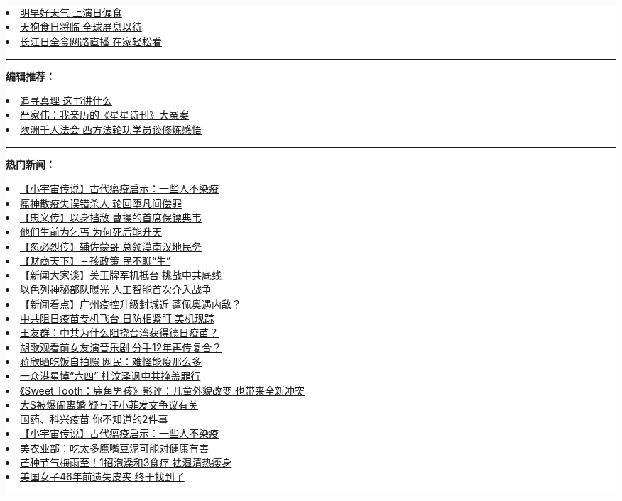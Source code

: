 <li><a href="https://github.com/mmmcpr3473/djy/blob/master/gb/9/7/21/n2596435.md#1">明早好天气 上演日偏食</a></li>
<li><a href="https://github.com/mmmcpr3473/djy/blob/master/gb/9/7/21/n2596570.md#1">天狗食日将临 全球屏息以待</a></li>
<li><a href="https://github.com/mmmcpr3473/djy/blob/master/gb/9/7/21/n2596703.md#1">长江日全食网路直播  在家轻松看</a></li>
<hr>


<strong>编辑推荐：</strong>
<li><a href="https://github.com/mmmcpr3473/djy/blob/master/gb/19/1/5/n10955468.md?dfh#1" target="_blank">追寻真理 这书讲什么</a></li><li><a href="https://github.com/tsiac2612/djy/blob/master/gb/19/2/12/n11038882.md#1" target="_blank">严家伟：我亲历的《星星诗刊》大冤案</a></li><li><a href="https://github.com/tsiac2612/djy/blob/master/gb/19/9/5/n11501516.md#1" target="_blank">欧洲千人法会 西方法轮功学员谈修炼感悟</a></li>
<hr>

<strong>热门新闻：</strong>
<li><a href="https://github.com/mmmcpr3473/djy/blob/master/gb/21/6/3/n12997286.md#1">【小宇宙传说】古代瘟疫启示：一些人不染疫</a></li>
<li><a href="https://github.com/mmmcpr3473/djy/blob/master/gb/21/5/28/n12982017.md#1">瘟神散疫失误错杀人 轮回堕凡间偿罪</a></li>
<li><a href="https://github.com/mmmcpr3473/djy/blob/master/gb/21/6/1/n12992137.md#1">【忠义传】以身挡敌 曹操的首席保镖典韦</a></li>
<li><a href="https://github.com/mmmcpr3473/djy/blob/master/gb/21/6/1/n12990856.md#1">他们生前为乞丐 为何死后能升天</a></li>
<li><a href="https://github.com/mmmcpr3473/djy/blob/master/gb/21/5/28/n12982972.md#1">【忽必烈传】辅佐蒙哥 总领漠南汉地民务</a></li>
<li><a href="https://github.com/mmmcpr3473/djy/blob/master/gb/21/6/5/n13001488.md#1">【财商天下】三孩政策 民不聊“生”</a></li>
<li><a href="https://github.com/mmmcpr3473/djy/blob/master/gb/21/6/7/n13004998.md#1">【新闻大家谈】美王牌军机抵台 挑战中共底线</a></li>
<li><a href="https://github.com/mmmcpr3473/djy/blob/master/gb/21/6/5/n13001442.md#1">以色列神秘部队曝光 人工智能首次介入战争</a></li>
<li><a href="https://github.com/mmmcpr3473/djy/blob/master/gb/21/6/4/n13000101.md#1">【新闻看点】广州疫控升级封城近 蓬佩奥遇内敌？</a></li>
<li><a href="https://github.com/mmmcpr3473/djy/blob/master/gb/21/6/5/n13000973.md#1">中共阻日疫苗专机飞台 日防相紧盯 美机现踪</a></li>
<li><a href="https://github.com/mmmcpr3473/djy/blob/master/gb/21/6/5/n13002032.md#1">王友群：中共为什么阻挠台湾获得德日疫苗？</a></li>
<li><a href="https://github.com/mmmcpr3473/djy/blob/master/gb/21/6/4/n12999803.md#1">胡歌观看前女友演音乐剧 分手12年再传复合？</a></li>
<li><a href="https://github.com/mmmcpr3473/djy/blob/master/gb/21/6/4/n13000154.md#1">蒋欣晒吃饭自拍照 网民：难怪能瘦那么多</a></li>
<li><a href="https://github.com/mmmcpr3473/djy/blob/master/gb/21/6/4/n13000002.md#1">一众港星悼“六四” 杜汶泽讽中共掩盖罪行</a></li>
<li><a href="https://github.com/mmmcpr3473/djy/blob/master/gb/21/6/5/n13001209.md#1">《Sweet Tooth：鹿角男孩》影评：儿童外貌改变 也带来全新冲突</a></li>
<li><a href="https://github.com/mmmcpr3473/djy/blob/master/gb/21/6/5/n13000934.md#1">大S被爆闹离婚 疑与汪小菲发文争议有关</a></li>
<li><a href="https://github.com/mmmcpr3473/djy/blob/master/gb/21/6/6/n13003685.md#1">国药、科兴疫苗 你不知道的2件事</a></li>
<li><a href="https://github.com/mmmcpr3473/djy/blob/master/gb/21/6/3/n12997286.md#1">【小宇宙传说】古代瘟疫启示：一些人不染疫</a></li>
<li><a href="https://github.com/mmmcpr3473/djy/blob/master/gb/21/6/5/n13001295.md#1">美农业部：吃太多鹰嘴豆泥可能对健康有害</a></li>
<li><a href="https://github.com/mmmcpr3473/djy/blob/master/gb/21/6/3/n12997217.md#1">芒种节气梅雨至！1招泡澡和3食疗 袪湿清热瘦身</a></li>
<li><a href="https://github.com/mmmcpr3473/djy/blob/master/gb/21/6/6/n13002619.md#1">美国女子46年前遗失皮夹 终于找到了</a></li>
<hr>
